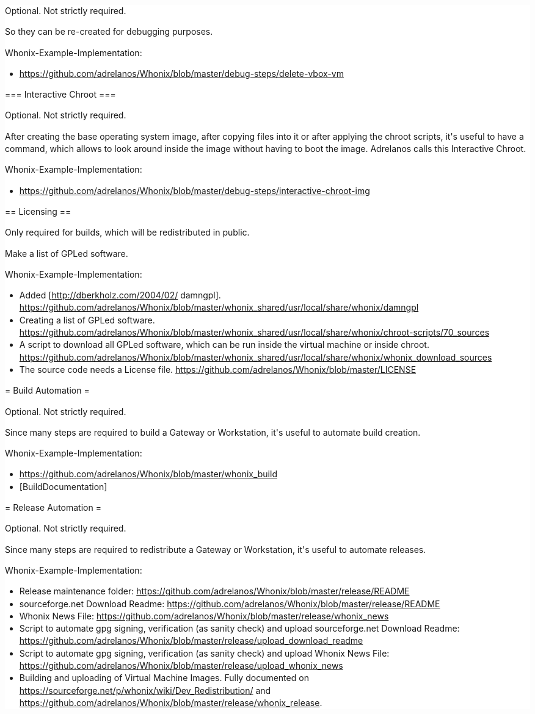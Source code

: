 Optional. Not strictly required.

So they can be re-created for debugging purposes.

Whonix-Example-Implementation:

* https://github.com/adrelanos/Whonix/blob/master/debug-steps/delete-vbox-vm

=== Interactive Chroot ===

Optional. Not strictly required.

After creating the base operating system image, after copying files into it or after applying the chroot scripts, it's useful to have a command, which allows to look around inside the image without having to boot the image. Adrelanos calls this Interactive Chroot.

Whonix-Example-Implementation:

* https://github.com/adrelanos/Whonix/blob/master/debug-steps/interactive-chroot-img

== Licensing ==

Only required for builds, which will be redistributed in public.

Make a list of GPLed software.

Whonix-Example-Implementation:

* Added [http://dberkholz.com/2004/02/ damngpl]. https://github.com/adrelanos/Whonix/blob/master/whonix_shared/usr/local/share/whonix/damngpl
* Creating a list of GPLed software. https://github.com/adrelanos/Whonix/blob/master/whonix_shared/usr/local/share/whonix/chroot-scripts/70_sources
* A script to download all GPLed software, which can be run inside the virtual machine or inside chroot. https://github.com/adrelanos/Whonix/blob/master/whonix_shared/usr/local/share/whonix/whonix_download_sources
* The source code needs a License file. https://github.com/adrelanos/Whonix/blob/master/LICENSE

= Build Automation =

Optional. Not strictly required.

Since many steps are required to build a Gateway or Workstation, it's useful to automate build creation.

Whonix-Example-Implementation:

* https://github.com/adrelanos/Whonix/blob/master/whonix_build
* [BuildDocumentation]

= Release Automation =

Optional. Not strictly required.

Since many steps are required to redistribute a Gateway or Workstation, it's useful to automate releases.

Whonix-Example-Implementation:

* Release maintenance folder: https://github.com/adrelanos/Whonix/blob/master/release/README
* sourceforge.net Download Readme: https://github.com/adrelanos/Whonix/blob/master/release/README
* Whonix News File: https://github.com/adrelanos/Whonix/blob/master/release/whonix_news
* Script to automate gpg signing, verification (as sanity check) and upload sourceforge.net Download Readme: https://github.com/adrelanos/Whonix/blob/master/release/upload_download_readme
* Script to automate gpg signing, verification (as sanity check) and upload Whonix News File: https://github.com/adrelanos/Whonix/blob/master/release/upload_whonix_news
* Building and uploading of Virtual Machine Images. Fully documented on https://sourceforge.net/p/whonix/wiki/Dev_Redistribution/ and https://github.com/adrelanos/Whonix/blob/master/release/whonix_release.
